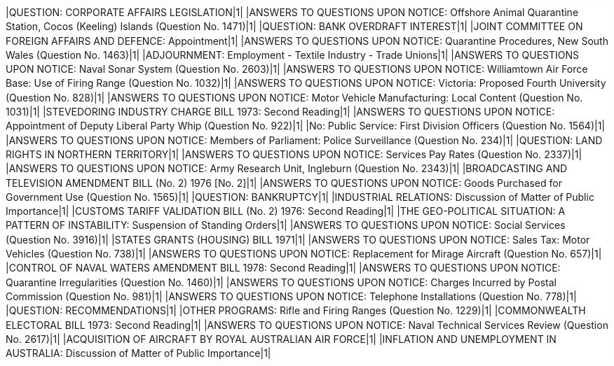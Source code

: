 |QUESTION: CORPORATE AFFAIRS LEGISLATION|1|
|ANSWERS TO QUESTIONS UPON NOTICE: Offshore Animal Quarantine Station, Cocos (Keeling) Islands (Question No. 1471)|1|
|QUESTION: BANK OVERDRAFT INTEREST|1|
|JOINT COMMITTEE ON FOREIGN AFFAIRS AND DEFENCE: Appointment|1|
|ANSWERS TO QUESTIONS UPON NOTICE: Quarantine Procedures, New South Wales (Question No. 1463)|1|
|ADJOURNMENT: Employment - Textile Industry - Trade Unions|1|
|ANSWERS TO QUESTIONS UPON NOTICE: Naval Sonar System (Question No. 2603)|1|
|ANSWERS TO QUESTIONS UPON NOTICE: Williamtown Air Force Base: Use of Firing Range (Question No. 1032)|1|
|ANSWERS TO QUESTIONS UPON NOTICE: Victoria: Proposed Fourth University (Question No. 828)|1|
|ANSWERS TO QUESTIONS UPON NOTICE: Motor Vehicle Manufacturing: Local Content (Question No. 1031)|1|
|STEVEDORING INDUSTRY CHARGE BILL 1973: Second Reading|1|
|ANSWERS TO QUESTIONS UPON NOTICE: Appointment of Deputy Liberal Party Whip (Question No. 922)|1|
|No: Public Service: First Division Officers (Question No. 1564)|1|
|ANSWERS TO QUESTIONS UPON NOTICE: Members of Parliament: Police Surveillance (Question No. 234)|1|
|QUESTION: LAND RIGHTS IN NORTHERN TERRITORY|1|
|ANSWERS TO QUESTIONS UPON NOTICE: Services Pay Rates (Question No. 2337)|1|
|ANSWERS TO QUESTIONS UPON NOTICE: Army Research Unit, Ingleburn (Question No. 2343)|1|
|BROADCASTING AND TELEVISION AMENDMENT BILL (No. 2) 1976 [No. 2]|1|
|ANSWERS TO QUESTIONS UPON NOTICE: Goods Purchased for Government Use (Question No. 1565)|1|
|QUESTION: BANKRUPTCY|1|
|INDUSTRIAL RELATIONS: Discussion of Matter of Public Importance|1|
|CUSTOMS TARIFF VALIDATION BILL (No. 2) 1976: Second Reading|1|
|THE GEO-POLITICAL SITUATION: A PATTERN OF INSTABILITY: Suspension of Standing Orders|1|
|ANSWERS TO QUESTIONS UPON NOTICE: Social Services (Question No. 3916)|1|
|STATES GRANTS (HOUSING) BILL 1971|1|
|ANSWERS TO QUESTIONS UPON NOTICE: Sales Tax: Motor Vehicles (Question No. 738)|1|
|ANSWERS TO QUESTIONS UPON NOTICE: Replacement for Mirage Aircraft (Question No. 657)|1|
|CONTROL OF NAVAL WATERS AMENDMENT BILL 1978: Second Reading|1|
|ANSWERS TO QUESTIONS UPON NOTICE: Quarantine Irregularities (Question No. 1460)|1|
|ANSWERS TO QUESTIONS UPON NOTICE: Charges Incurred by Postal Commission (Question No. 981)|1|
|ANSWERS TO QUESTIONS UPON NOTICE: Telephone Installations (Question No. 778)|1|
|QUESTION: RECOMMENDATIONS|1|
|OTHER PROGRAMS: Rifle and Firing Ranges (Question No. 1229)|1|
|COMMONWEALTH ELECTORAL BILL 1973: Second Reading|1|
|ANSWERS TO QUESTIONS UPON NOTICE: Naval Technical Services Review (Question No. 2617)|1|
|ACQUISITION OF AIRCRAFT BY ROYAL AUSTRALIAN AIR FORCE|1|
|INFLATION AND UNEMPLOYMENT IN AUSTRALIA: Discussion of Matter of Public Importance|1|